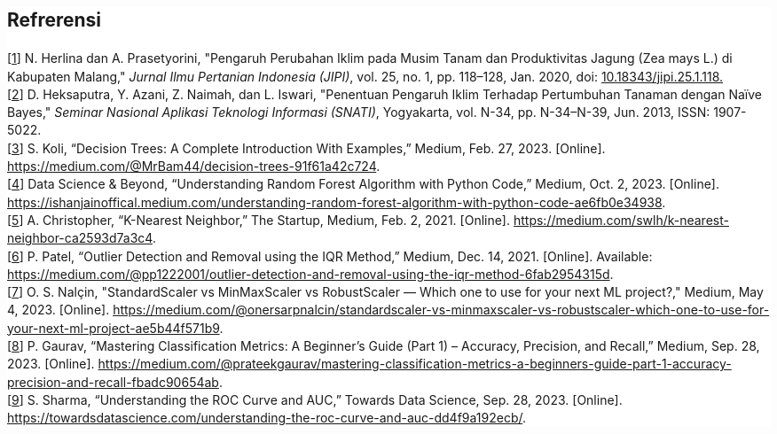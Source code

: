 

## Refrerensi
[[1](https://journal.ipb.ac.id/index.php/JIPI/article/view/51574/30158)] N. Herlina dan A. Prasetyorini, "Pengaruh Perubahan Iklim pada Musim Tanam dan Produktivitas Jagung (Zea mays L.) di Kabupaten Malang," *Jurnal Ilmu Pertanian Indonesia (JIPI)*, vol. 25, no. 1, pp. 118–128, Jan. 2020, doi: [10.18343/jipi.25.1.118.](10.18343/jipi.25.1.118.) \
[[2](https://journal.uii.ac.id/Snati/article/view/3126/2859)] D. Heksaputra, Y. Azani, Z. Naimah, dan L. Iswari, "Penentuan Pengaruh Iklim Terhadap Pertumbuhan Tanaman dengan Naïve Bayes," *Seminar Nasional Aplikasi Teknologi Informasi (SNATI)*, Yogyakarta, vol. N-34, pp. N-34–N-39, Jun. 2013, ISSN: 1907-5022. \
[[3](https://medium.com/@MrBam44/decision-trees-91f61a42c724)] S. Koli, “Decision Trees: A Complete Introduction With Examples,” Medium, Feb. 27, 2023. [Online]. https://medium.com/@MrBam44/decision-trees-91f61a42c724. \
[[4](https://ishanjainoffical.medium.com/understanding-random-forest-algorithm-with-python-code-ae6fb0e34938)] Data Science & Beyond, “Understanding Random Forest Algorithm with Python Code,” Medium, Oct. 2, 2023. [Online]. https://ishanjainoffical.medium.com/understanding-random-forest-algorithm-with-python-code-ae6fb0e34938. \
[[5](https://medium.com/swlh/k-nearest-neighbor-ca2593d7a3c4)] A. Christopher, “K-Nearest Neighbor,” The Startup, Medium, Feb. 2, 2021. [Online]. https://medium.com/swlh/k-nearest-neighbor-ca2593d7a3c4. \
[[6](https://medium.com/@pp1222001/outlier-detection-and-removal-using-the-iqr-method-6fab2954315d)] P. Patel, “Outlier Detection and Removal using the IQR Method,” Medium, Dec. 14, 2021. [Online]. Available: https://medium.com/@pp1222001/outlier-detection-and-removal-using-the-iqr-method-6fab2954315d. \
[[7](https://medium.com/@onersarpnalcin/standardscaler-vs-minmaxscaler-vs-robustscaler-which-one-to-use-for-your-next-ml-project-ae5b44f571b9)] O. S. Nalçin, "StandardScaler vs MinMaxScaler vs RobustScaler — Which one to use for your next ML project?," Medium, May 4, 2023. [Online]. https://medium.com/@onersarpnalcin/standardscaler-vs-minmaxscaler-vs-robustscaler-which-one-to-use-for-your-next-ml-project-ae5b44f571b9. \
[[8](https://medium.com/@prateekgaurav/mastering-classification-metrics-a-beginners-guide-part-1-accuracy-precision-and-recall-fbadc90654ab)] P. Gaurav, “Mastering Classification Metrics: A Beginner’s Guide (Part 1) – Accuracy, Precision, and Recall,” Medium, Sep. 28, 2023. [Online]. https://medium.com/@prateekgaurav/mastering-classification-metrics-a-beginners-guide-part-1-accuracy-precision-and-recall-fbadc90654ab. \
[[9](https://towardsdatascience.com/understanding-the-roc-curve-and-auc-dd4f9a192ecb/)] S. Sharma, “Understanding the ROC Curve and AUC,” Towards Data Science, Sep. 28, 2023. [Online]. https://towardsdatascience.com/understanding-the-roc-curve-and-auc-dd4f9a192ecb/.
